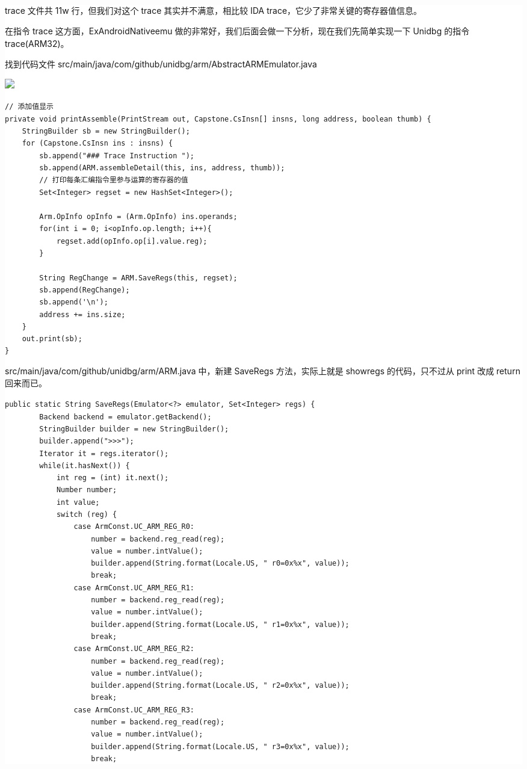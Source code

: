 trace 文件共 11w 行，但我们对这个 trace 其实并不满意，相比较 IDA trace，它少了非常关键的寄存器值信息。

在指令 trace 这方面，ExAndroidNativeemu 做的非常好，我们后面会做一下分析，现在我们先简单实现一下 Unidbg 的指令 trace(ARM32)。

找到代码文件 src/main/java/com/github/unidbg/arm/AbstractARMEmulator.java

![](https://img-blog.csdnimg.cn/20210611233122687.png?x-oss-process=image/watermark,type_ZmFuZ3poZW5naGVpdGk,shadow_10,text_aHR0cHM6Ly9ibG9nLmNzZG4ubmV0L3FxXzM4ODUxNTM2,size_16,color_FFFFFF,t_70)

```
// 添加值显示
private void printAssemble(PrintStream out, Capstone.CsInsn[] insns, long address, boolean thumb) {
    StringBuilder sb = new StringBuilder();
    for (Capstone.CsInsn ins : insns) {
        sb.append("### Trace Instruction ");
        sb.append(ARM.assembleDetail(this, ins, address, thumb));
        // 打印每条汇编指令里参与运算的寄存器的值
        Set<Integer> regset = new HashSet<Integer>();

        Arm.OpInfo opInfo = (Arm.OpInfo) ins.operands;
        for(int i = 0; i<opInfo.op.length; i++){
            regset.add(opInfo.op[i].value.reg);
        }

        String RegChange = ARM.SaveRegs(this, regset);
        sb.append(RegChange);
        sb.append('\n');
        address += ins.size;
    }
    out.print(sb);
}
```

src/main/java/com/github/unidbg/arm/ARM.java 中，新建 SaveRegs 方法，实际上就是 showregs 的代码，只不过从 print 改成 return 回来而已。

```
public static String SaveRegs(Emulator<?> emulator, Set<Integer> regs) {
        Backend backend = emulator.getBackend();
        StringBuilder builder = new StringBuilder();
        builder.append(">>>");
        Iterator it = regs.iterator();
        while(it.hasNext()) {
            int reg = (int) it.next();
            Number number;
            int value;
            switch (reg) {
                case ArmConst.UC_ARM_REG_R0:
                    number = backend.reg_read(reg);
                    value = number.intValue();
                    builder.append(String.format(Locale.US, " r0=0x%x", value));
                    break;
                case ArmConst.UC_ARM_REG_R1:
                    number = backend.reg_read(reg);
                    value = number.intValue();
                    builder.append(String.format(Locale.US, " r1=0x%x", value));
                    break;
                case ArmConst.UC_ARM_REG_R2:
                    number = backend.reg_read(reg);
                    value = number.intValue();
                    builder.append(String.format(Locale.US, " r2=0x%x", value));
                    break;
                case ArmConst.UC_ARM_REG_R3:
                    number = backend.reg_read(reg);
                    value = number.intValue();
                    builder.append(String.format(Locale.US, " r3=0x%x", value));
                    break;
```